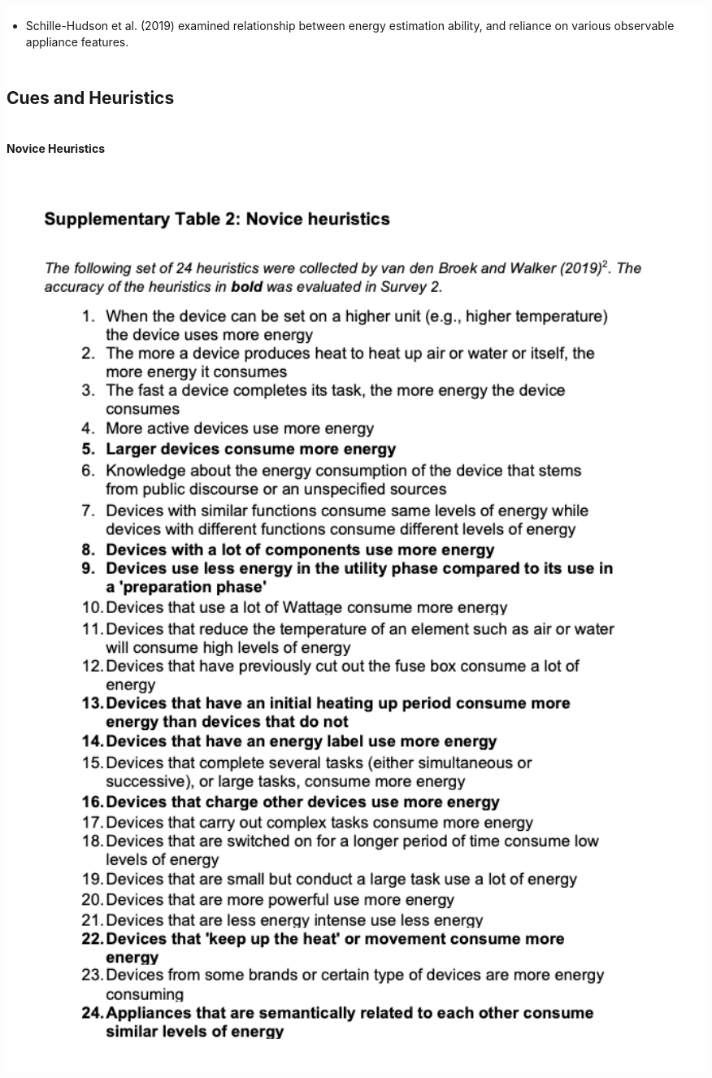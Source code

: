 </div>

<div class="column" width="35%">

- Schille-Hudson et al. (2019) examined relationship between energy
  estimation ability, and reliance on various observable appliance
  features.

</div>

## Cues and Heuristics

<div class="column" width="50%">

#### Novice Heuristics

<img src="image/Katen21_novice.png" style="width:95.0%" />
